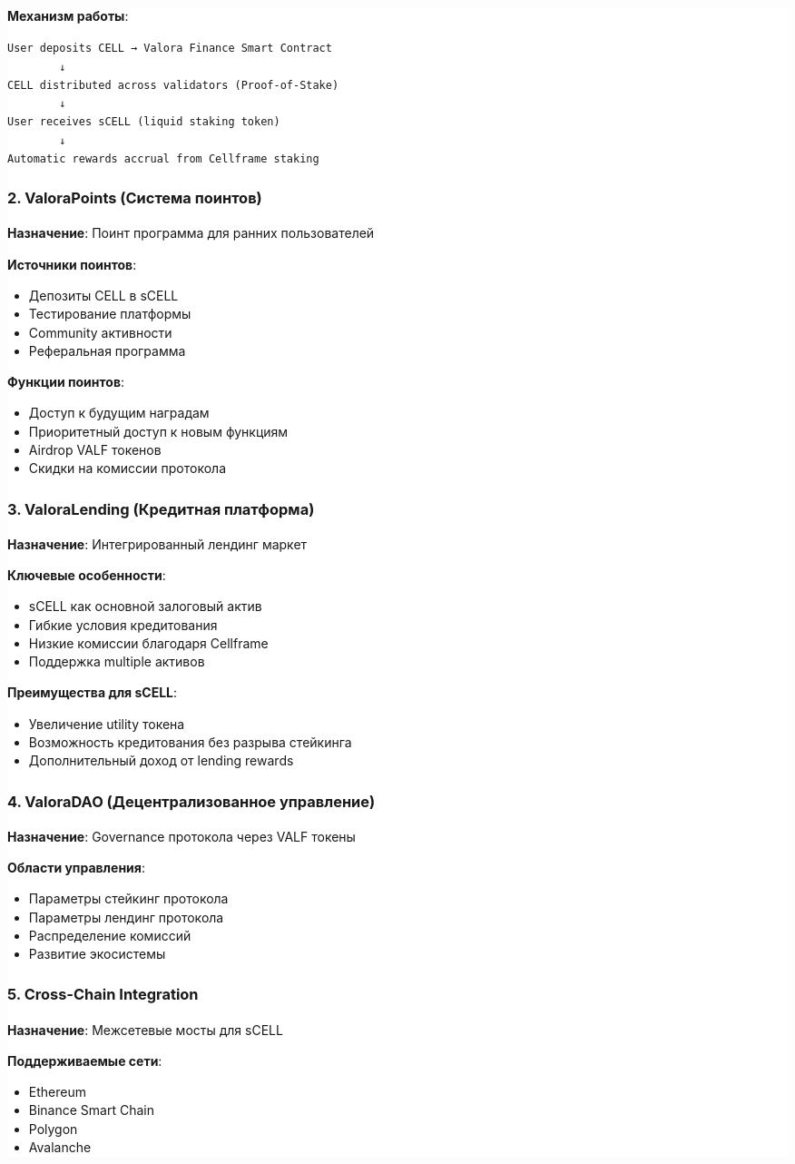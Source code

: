 **Механизм работы**:
```
User deposits CELL → Valora Finance Smart Contract
        ↓
CELL distributed across validators (Proof-of-Stake)
        ↓
User receives sCELL (liquid staking token)
        ↓
Automatic rewards accrual from Cellframe staking
```

### 2. ValoraPoints (Система поинтов)
**Назначение**: Поинт программа для ранних пользователей

**Источники поинтов**:
- Депозиты CELL в sCELL
- Тестирование платформы
- Community активности
- Реферальная программа

**Функции поинтов**:
- Доступ к будущим наградам
- Приоритетный доступ к новым функциям
- Airdrop VALF токенов
- Скидки на комиссии протокола

### 3. ValoraLending (Кредитная платформа)
**Назначение**: Интегрированный лендинг маркет

**Ключевые особенности**:
- sCELL как основной залоговый актив
- Гибкие условия кредитования
- Низкие комиссии благодаря Cellframe
- Поддержка multiple активов

**Преимущества для sCELL**:
- Увеличение utility токена
- Возможность кредитования без разрыва стейкинга
- Дополнительный доход от lending rewards

### 4. ValoraDAO (Децентрализованное управление)
**Назначение**: Governance протокола через VALF токены

**Области управления**:
- Параметры стейкинг протокола
- Параметры лендинг протокола
- Распределение комиссий
- Развитие экосистемы

### 5. Cross-Chain Integration
**Назначение**: Межсетевые мосты для sCELL

**Поддерживаемые сети**:
- Ethereum
- Binance Smart Chain
- Polygon
- Avalanche
